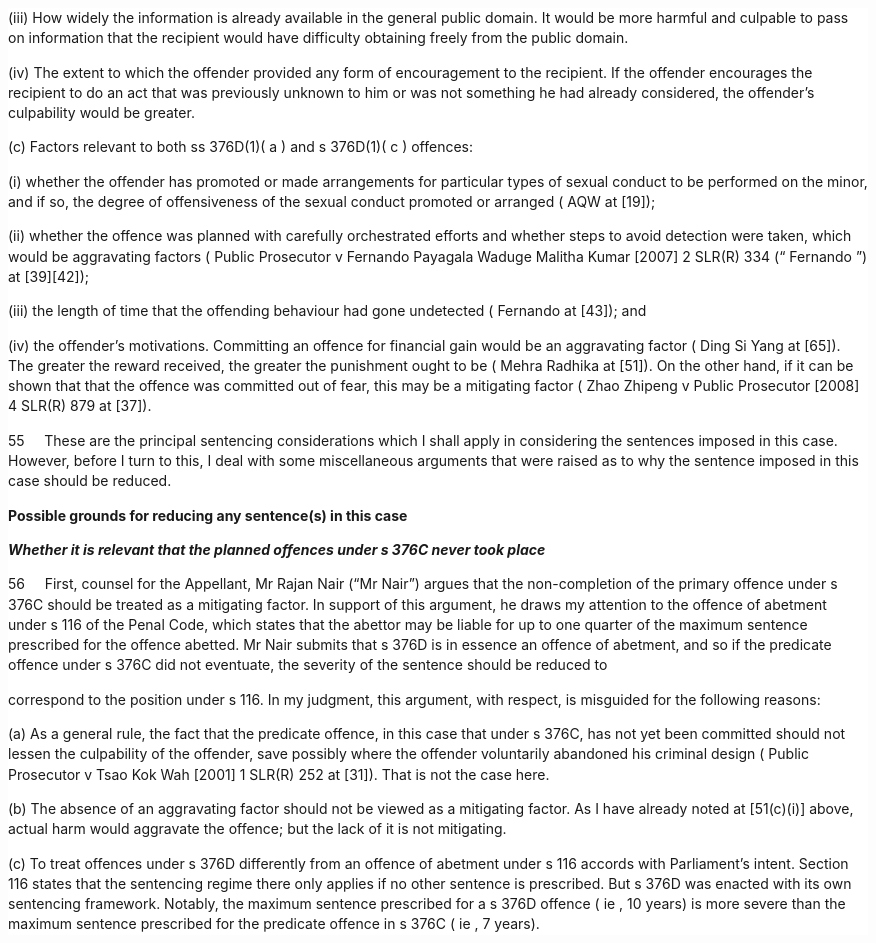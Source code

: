  (iii) How widely the information is already available in the general public domain. It would be more harmful and culpable to pass on information that the recipient would have difficulty obtaining freely from the public domain. 

 (iv) The extent to which the offender provided any form of encouragement to the recipient. If the offender encourages the recipient to do an act that was previously unknown to him or was not something he had already considered, the offender’s culpability would be greater. 

 (c) Factors relevant to both ss 376D(1)( a ) and s 376D(1)( c ) offences: 

 (i) whether the offender has promoted or made arrangements for particular types of sexual conduct to be performed on the minor, and if so, the degree of offensiveness of the sexual conduct promoted or arranged ( AQW at [19]); 

 (ii) whether the offence was planned with carefully orchestrated efforts and whether steps to avoid detection were taken, which would be aggravating factors ( Public Prosecutor v Fernando Payagala Waduge Malitha Kumar [2007] 2 SLR(R) 334 (“ Fernando ”) at [39][42]); 

 (iii) the length of time that the offending behaviour had gone undetected ( Fernando at [43]); and 

 (iv) the offender’s motivations. Committing an offence for financial gain would be an aggravating factor ( Ding Si Yang at [65]). The greater the reward received, the greater the punishment ought to be ( Mehra Radhika at [51]). On the other hand, if it can be shown that that the offence was committed out of fear, this may be a mitigating factor ( Zhao Zhipeng v Public Prosecutor [2008] 4 SLR(R) 879 at [37]). 

55     These are the principal sentencing considerations which I shall apply in considering the sentences imposed in this case. However, before I turn to this, I deal with some miscellaneous arguments that were raised as to why the sentence imposed in this case should be reduced. 

**Possible grounds for reducing any sentence(s) in this case** 

**_Whether it is relevant that the planned offences under s 376C never took place_** 

56     First, counsel for the Appellant, Mr Rajan Nair (“Mr Nair”) argues that the non-completion of the primary offence under s 376C should be treated as a mitigating factor. In support of this argument, he draws my attention to the offence of abetment under s 116 of the Penal Code, which states that the abettor may be liable for up to one quarter of the maximum sentence prescribed for the offence abetted. Mr Nair submits that s 376D is in essence an offence of abetment, and so if the predicate offence under s 376C did not eventuate, the severity of the sentence should be reduced to 


correspond to the position under s 116. In my judgment, this argument, with respect, is misguided for the following reasons: 

 (a) As a general rule, the fact that the predicate offence, in this case that under s 376C, has not yet been committed should not lessen the culpability of the offender, save possibly where the offender voluntarily abandoned his criminal design ( Public Prosecutor v Tsao Kok Wah [2001] 1 SLR(R) 252 at [31]). That is not the case here. 

 (b) The absence of an aggravating factor should not be viewed as a mitigating factor. As I have already noted at [51(c)(i)] above, actual harm would aggravate the offence; but the lack of it is not mitigating. 

 (c) To treat offences under s 376D differently from an offence of abetment under s 116 accords with Parliament’s intent. Section 116 states that the sentencing regime there only applies if no other sentence is prescribed. But s 376D was enacted with its own sentencing framework. Notably, the maximum sentence prescribed for a s 376D offence ( ie , 10 years) is more severe than the maximum sentence prescribed for the predicate offence in s 376C ( ie , 7 years). 
